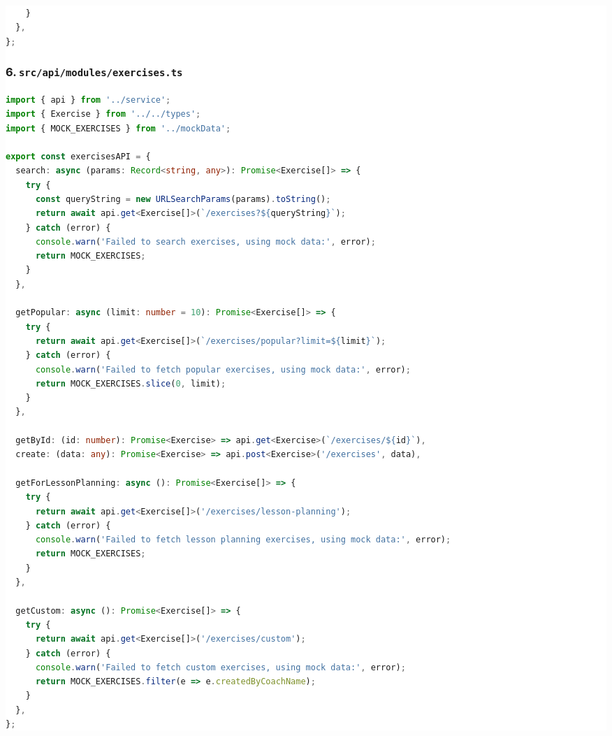 ```typescript
    }
  },
};
```

### 6. `src/api/modules/exercises.ts`
```typescript
import { api } from '../service';
import { Exercise } from '../../types';
import { MOCK_EXERCISES } from '../mockData';

export const exercisesAPI = {
  search: async (params: Record<string, any>): Promise<Exercise[]> => {
    try {
      const queryString = new URLSearchParams(params).toString();
      return await api.get<Exercise[]>(`/exercises?${queryString}`);
    } catch (error) {
      console.warn('Failed to search exercises, using mock data:', error);
      return MOCK_EXERCISES;
    }
  },
  
  getPopular: async (limit: number = 10): Promise<Exercise[]> => {
    try {
      return await api.get<Exercise[]>(`/exercises/popular?limit=${limit}`);
    } catch (error) {
      console.warn('Failed to fetch popular exercises, using mock data:', error);
      return MOCK_EXERCISES.slice(0, limit);
    }
  },
  
  getById: (id: number): Promise<Exercise> => api.get<Exercise>(`/exercises/${id}`),
  create: (data: any): Promise<Exercise> => api.post<Exercise>('/exercises', data),
  
  getForLessonPlanning: async (): Promise<Exercise[]> => {
    try {
      return await api.get<Exercise[]>('/exercises/lesson-planning');
    } catch (error) {
      console.warn('Failed to fetch lesson planning exercises, using mock data:', error);
      return MOCK_EXERCISES;
    }
  },
  
  getCustom: async (): Promise<Exercise[]> => {
    try {
      return await api.get<Exercise[]>('/exercises/custom');
    } catch (error) {
      console.warn('Failed to fetch custom exercises, using mock data:', error);
      return MOCK_EXERCISES.filter(e => e.createdByCoachName);
    }
  },
};
```
